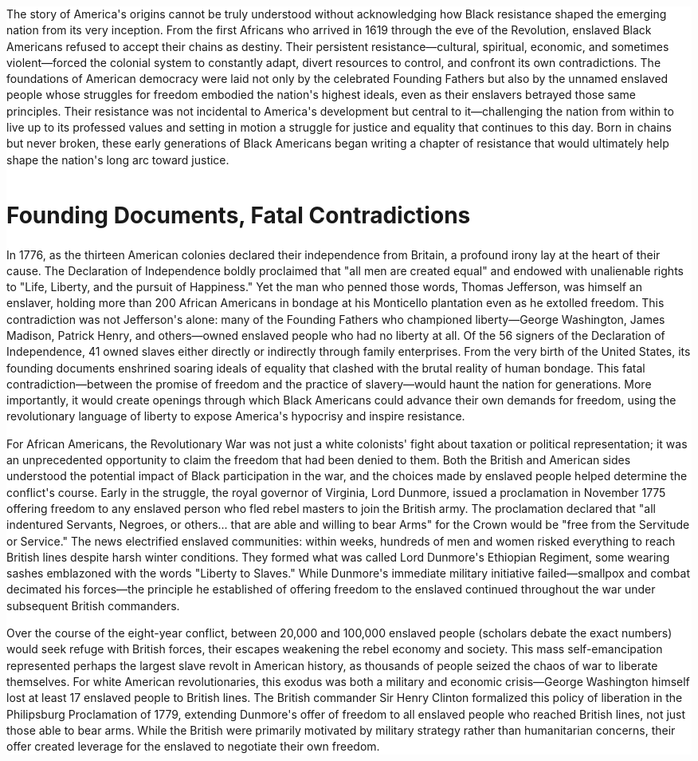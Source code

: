 The story of America's origins cannot be truly understood without acknowledging how Black resistance shaped the emerging nation from its very inception. From the first Africans who arrived in 1619 through the eve of the Revolution, enslaved Black Americans refused to accept their chains as destiny. Their persistent resistance—cultural, spiritual, economic, and sometimes violent—forced the colonial system to constantly adapt, divert resources to control, and confront its own contradictions. The foundations of American democracy were laid not only by the celebrated Founding Fathers but also by the unnamed enslaved people whose struggles for freedom embodied the nation's highest ideals, even as their enslavers betrayed those same principles. Their resistance was not incidental to America's development but central to it—challenging the nation from within to live up to its professed values and setting in motion a struggle for justice and equality that continues to this day. Born in chains but never broken, these early generations of Black Americans began writing a chapter of resistance that would ultimately help shape the nation's long arc toward justice.

# Founding Documents, Fatal Contradictions

In 1776, as the thirteen American colonies declared their independence from Britain, a profound irony lay at the heart of their cause. The Declaration of Independence boldly proclaimed that "all men are created equal" and endowed with unalienable rights to "Life, Liberty, and the pursuit of Happiness." Yet the man who penned those words, Thomas Jefferson, was himself an enslaver, holding more than 200 African Americans in bondage at his Monticello plantation even as he extolled freedom. This contradiction was not Jefferson's alone: many of the Founding Fathers who championed liberty—George Washington, James Madison, Patrick Henry, and others—owned enslaved people who had no liberty at all. Of the 56 signers of the Declaration of Independence, 41 owned slaves either directly or indirectly through family enterprises. From the very birth of the United States, its founding documents enshrined soaring ideals of equality that clashed with the brutal reality of human bondage. This fatal contradiction—between the promise of freedom and the practice of slavery—would haunt the nation for generations. More importantly, it would create openings through which Black Americans could advance their own demands for freedom, using the revolutionary language of liberty to expose America's hypocrisy and inspire resistance.

For African Americans, the Revolutionary War was not just a white colonists' fight about taxation or political representation; it was an unprecedented opportunity to claim the freedom that had been denied to them. Both the British and American sides understood the potential impact of Black participation in the war, and the choices made by enslaved people helped determine the conflict's course. Early in the struggle, the royal governor of Virginia, Lord Dunmore, issued a proclamation in November 1775 offering freedom to any enslaved person who fled rebel masters to join the British army. The proclamation declared that "all indentured Servants, Negroes, or others... that are able and willing to bear Arms" for the Crown would be "free from the Servitude or Service." The news electrified enslaved communities: within weeks, hundreds of men and women risked everything to reach British lines despite harsh winter conditions. They formed what was called Lord Dunmore's Ethiopian Regiment, some wearing sashes emblazoned with the words "Liberty to Slaves." While Dunmore's immediate military initiative failed—smallpox and combat decimated his forces—the principle he established of offering freedom to the enslaved continued throughout the war under subsequent British commanders.

Over the course of the eight-year conflict, between 20,000 and 100,000 enslaved people (scholars debate the exact numbers) would seek refuge with British forces, their escapes weakening the rebel economy and society. This mass self-emancipation represented perhaps the largest slave revolt in American history, as thousands of people seized the chaos of war to liberate themselves. For white American revolutionaries, this exodus was both a military and economic crisis—George Washington himself lost at least 17 enslaved people to British lines. The British commander Sir Henry Clinton formalized this policy of liberation in the Philipsburg Proclamation of 1779, extending Dunmore's offer of freedom to all enslaved people who reached British lines, not just those able to bear arms. While the British were primarily motivated by military strategy rather than humanitarian concerns, their offer created leverage for the enslaved to negotiate their own freedom.
